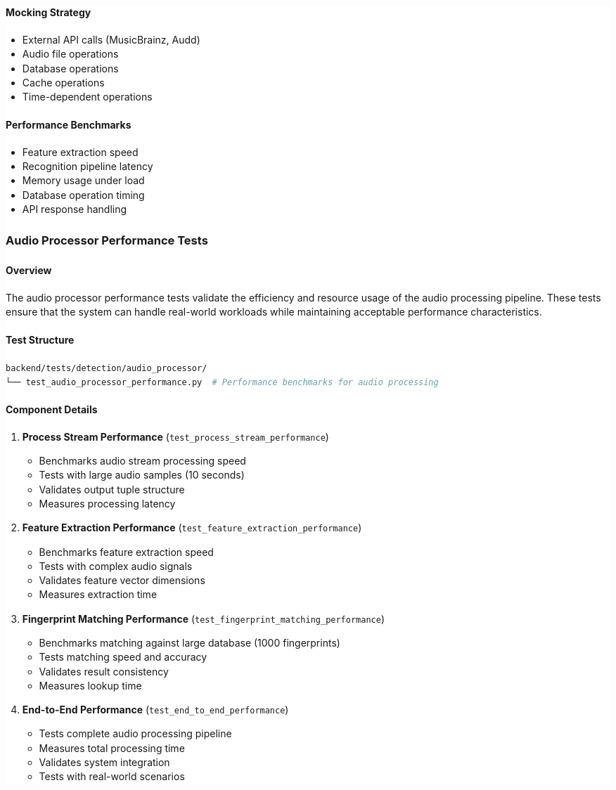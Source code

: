 #### Mocking Strategy
- External API calls (MusicBrainz, Audd)
- Audio file operations
- Database operations
- Cache operations
- Time-dependent operations

#### Performance Benchmarks
- Feature extraction speed
- Recognition pipeline latency
- Memory usage under load
- Database operation timing
- API response handling

### Audio Processor Performance Tests

#### Overview
The audio processor performance tests validate the efficiency and resource usage of the audio processing pipeline. These tests ensure that the system can handle real-world workloads while maintaining acceptable performance characteristics.

#### Test Structure
```bash
backend/tests/detection/audio_processor/
└── test_audio_processor_performance.py  # Performance benchmarks for audio processing
```

#### Component Details

1. **Process Stream Performance** (`test_process_stream_performance`)
   - Benchmarks audio stream processing speed
   - Tests with large audio samples (10 seconds)
   - Validates output tuple structure
   - Measures processing latency

2. **Feature Extraction Performance** (`test_feature_extraction_performance`)
   - Benchmarks feature extraction speed
   - Tests with complex audio signals
   - Validates feature vector dimensions
   - Measures extraction time

3. **Fingerprint Matching Performance** (`test_fingerprint_matching_performance`)
   - Benchmarks matching against large database (1000 fingerprints)
   - Tests matching speed and accuracy
   - Validates result consistency
   - Measures lookup time

4. **End-to-End Performance** (`test_end_to_end_performance`)
   - Tests complete audio processing pipeline
   - Measures total processing time
   - Validates system integration
   - Tests with real-world scenarios
